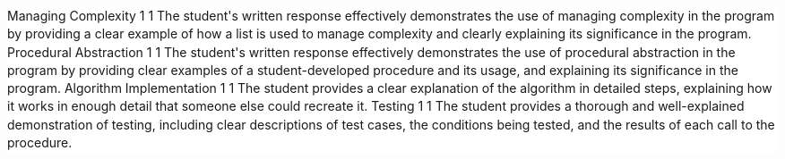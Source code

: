 <tr>
        <td>
            Managing Complexity 
        </td>
        <td>
            1
        </td>
        <td>
            1
        </td>
        <td>
            The student's written response effectively demonstrates the use of managing complexity in the program by providing a clear example of how a list is used to manage complexity and clearly explaining its significance in the program.
        </td>
    </tr>

<tr>
        <td>
            Procedural Abstraction 
        </td>
        <td>
            1
        </td>
        <td>
            1
        </td>
        <td>
            The student's written response effectively demonstrates the use of procedural abstraction in the program by providing clear examples of a student-developed procedure and its usage, and explaining its significance in the program.
        </td>
    </tr>

<tr>
        <td>
            Algorithm Implementation 
        </td>
        <td>
            1
        </td>
        <td>
            1
        </td>
        <td>
            The student provides a clear explanation of the algorithm in detailed steps, explaining how it works in enough detail that someone else could recreate it.
        </td>
    </tr>

<tr>
        <td>
            Testing 
        </td>
        <td>
            1
        </td>
        <td>
            1
        </td>
        <td>
            The student provides a thorough and well-explained demonstration of testing, including clear descriptions of test cases, the conditions being tested, and the results of each call to the procedure.
        </td>
    </tr>